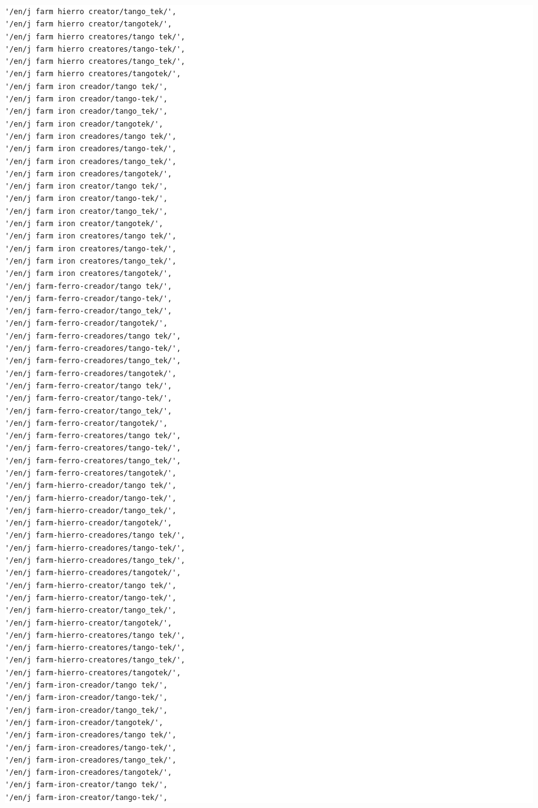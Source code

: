     '/en/j farm hierro creator/tango_tek/',
    '/en/j farm hierro creator/tangotek/',
    '/en/j farm hierro creatores/tango tek/',
    '/en/j farm hierro creatores/tango-tek/',
    '/en/j farm hierro creatores/tango_tek/',
    '/en/j farm hierro creatores/tangotek/',
    '/en/j farm iron creador/tango tek/',
    '/en/j farm iron creador/tango-tek/',
    '/en/j farm iron creador/tango_tek/',
    '/en/j farm iron creador/tangotek/',
    '/en/j farm iron creadores/tango tek/',
    '/en/j farm iron creadores/tango-tek/',
    '/en/j farm iron creadores/tango_tek/',
    '/en/j farm iron creadores/tangotek/',
    '/en/j farm iron creator/tango tek/',
    '/en/j farm iron creator/tango-tek/',
    '/en/j farm iron creator/tango_tek/',
    '/en/j farm iron creator/tangotek/',
    '/en/j farm iron creatores/tango tek/',
    '/en/j farm iron creatores/tango-tek/',
    '/en/j farm iron creatores/tango_tek/',
    '/en/j farm iron creatores/tangotek/',
    '/en/j farm-ferro-creador/tango tek/',
    '/en/j farm-ferro-creador/tango-tek/',
    '/en/j farm-ferro-creador/tango_tek/',
    '/en/j farm-ferro-creador/tangotek/',
    '/en/j farm-ferro-creadores/tango tek/',
    '/en/j farm-ferro-creadores/tango-tek/',
    '/en/j farm-ferro-creadores/tango_tek/',
    '/en/j farm-ferro-creadores/tangotek/',
    '/en/j farm-ferro-creator/tango tek/',
    '/en/j farm-ferro-creator/tango-tek/',
    '/en/j farm-ferro-creator/tango_tek/',
    '/en/j farm-ferro-creator/tangotek/',
    '/en/j farm-ferro-creatores/tango tek/',
    '/en/j farm-ferro-creatores/tango-tek/',
    '/en/j farm-ferro-creatores/tango_tek/',
    '/en/j farm-ferro-creatores/tangotek/',
    '/en/j farm-hierro-creador/tango tek/',
    '/en/j farm-hierro-creador/tango-tek/',
    '/en/j farm-hierro-creador/tango_tek/',
    '/en/j farm-hierro-creador/tangotek/',
    '/en/j farm-hierro-creadores/tango tek/',
    '/en/j farm-hierro-creadores/tango-tek/',
    '/en/j farm-hierro-creadores/tango_tek/',
    '/en/j farm-hierro-creadores/tangotek/',
    '/en/j farm-hierro-creator/tango tek/',
    '/en/j farm-hierro-creator/tango-tek/',
    '/en/j farm-hierro-creator/tango_tek/',
    '/en/j farm-hierro-creator/tangotek/',
    '/en/j farm-hierro-creatores/tango tek/',
    '/en/j farm-hierro-creatores/tango-tek/',
    '/en/j farm-hierro-creatores/tango_tek/',
    '/en/j farm-hierro-creatores/tangotek/',
    '/en/j farm-iron-creador/tango tek/',
    '/en/j farm-iron-creador/tango-tek/',
    '/en/j farm-iron-creador/tango_tek/',
    '/en/j farm-iron-creador/tangotek/',
    '/en/j farm-iron-creadores/tango tek/',
    '/en/j farm-iron-creadores/tango-tek/',
    '/en/j farm-iron-creadores/tango_tek/',
    '/en/j farm-iron-creadores/tangotek/',
    '/en/j farm-iron-creator/tango tek/',
    '/en/j farm-iron-creator/tango-tek/',